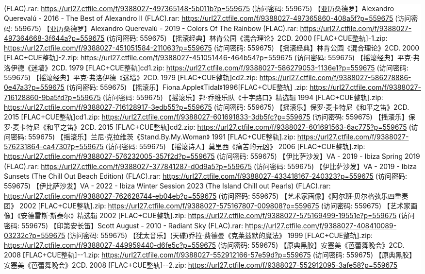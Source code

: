 (FLAC).rar: https://url27.ctfile.com/f/9388027-497365148-5b011b?p=559675
(访问密码: 559675)
【亚历桑德罗】Alexandro Querevalú - 2016 - The Best of Alexandro II
(FLAC).rar: https://url27.ctfile.com/f/9388027-497365860-408a5f?p=559675
(访问密码: 559675)
【亚历桑德罗】Alexandro Querevalú - 2019 - Colors Of The Rainbow
(FLAC).rar: https://url27.ctfile.com/f/9388027-497364668-3f644a?p=559675
(访问密码: 559675)
【摇滚经典】林肯公园《混合理论》2CD. 2000 [FLAC+CUE整轨]-1.zip: https://url27.ctfile.com/f/9388027-451051584-211063?p=559675
(访问密码: 559675)
【摇滚经典】林肯公园《混合理论》2CD. 2000 [FLAC+CUE整轨]-2.zip: https://url27.ctfile.com/f/9388027-451051446-464b54?p=559675
(访问密码: 559675)
【摇滚经典】平克·弗洛伊德《迷墙》2CD. 1979 [FLAC+CUE整轨]cd1.zip: https://url27.ctfile.com/f/9388027-586279053-1136e1?p=559675
(访问密码: 559675)
【摇滚经典】平克·弗洛伊德《迷墙》2CD. 1979 [FLAC+CUE整轨]cd2.zip: https://url27.ctfile.com/f/9388027-586278886-0e47a3?p=559675
(访问密码: 559675)
【摇滚乐】Fiona.Apple《Tidal》1996[FLAC+CUE整轨] .zip: https://url27.ctfile.com/f/9388027-716128860-9ba5fd?p=559675
(访问密码: 559675)
【摇滚乐】邦·乔维乐队《十字路口》精选辑 1994 [FLAC+CUE整轨].zip: https://url27.ctfile.com/f/9388027-716128917-3edb55?p=559675
(访问密码: 559675)
【摇滚乐】保罗·麦卡特尼《和平之笛》2CD. 2015 [FLAC+CUE整轨]cd1.zip: https://url27.ctfile.com/f/9388027-601691833-3db5fc?p=559675
(访问密码: 559675)
【摇滚乐】保罗·麦卡特尼《和平之笛》2CD. 2015 [FLAC+CUE整轨]cd2.zip: https://url27.ctfile.com/f/9388027-601691563-6ac775?p=559675
(访问密码: 559675)
【摇滚乐】兰尼·克拉维茨《Stand.By.My.Woman》 1991 [FLAC+CUE整轨].zip: https://url27.ctfile.com/f/9388027-576231864-ca4730?p=559675
(访问密码: 559675)
【摇滚诗人】莫里西《痛苦的元凶》 2006 [FLAC+CUE整轨].zip: https://url27.ctfile.com/f/9388027-576232005-357f2d?p=559675
(访问密码: 559675)
【伊比萨沙发】VA - 2019 - Ibiza Spring 2019 (FLAC).rar: https://url27.ctfile.com/f/9388027-377841287-d0d9a5?p=559675
(访问密码: 559675)
【伊比萨沙发】VA - 2019 - Ibiza Sunsets (The Chill Out Beach Edition)
(FLAC).rar: https://url27.ctfile.com/f/9388027-433418167-240323?p=559675
(访问密码: 559675)
【伊比萨沙发】VA - 2022 - Ibiza Winter Session 2023 (The Island Chill
out Pearls) (FLAC).rar: https://url27.ctfile.com/f/9388027-762628744-eb04eb?p=559675
(访问密码: 559675)
【艺术家画像】《阿尔班·贝尔格弦乐四重奏团》 2002 [FLAC+CUE整轨].zip: https://url27.ctfile.com/f/9388027-575167807-009808?p=559675
(访问密码: 559675)
【艺术家画像】《安德雷斯·斯泰尔》精选辑 2002 [FLAC+CUE整轨].zip: https://url27.ctfile.com/f/9388027-575169499-19551e?p=559675
(访问密码: 559675)
【印第安长笛】Scott August - 2010 - Radiant Sky (FLAC).rar: https://url27.ctfile.com/f/9388027-408410089-03232c?p=559675
(访问密码: 559675)
【犹太音乐】(天碟)乔拉·费德曼《克莱兹默的魔法》 1999 [FLAC+CUE整轨].zip: https://url27.ctfile.com/f/9388027-449959440-d6fe5c?p=559675
(访问密码: 559675)
【原典黑胶】安塞美《芭蕾舞晚会》2CD. 2008 [FLAC+CUE整轨]--1.zip: https://url27.ctfile.com/f/9388027-552912166-57e59d?p=559675
(访问密码: 559675)
【原典黑胶】安塞美《芭蕾舞晚会》2CD. 2008 [FLAC+CUE整轨]--2.zip: https://url27.ctfile.com/f/9388027-552912095-3afe58?p=559675